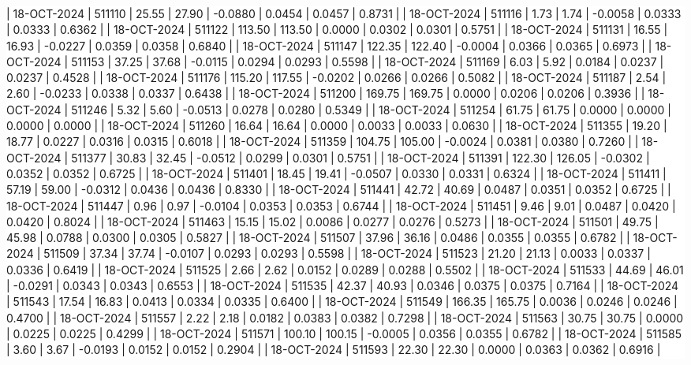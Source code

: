 | 18-OCT-2024 | 511110 | 25.55 | 27.90 | -0.0880 | 0.0454 | 0.0457 | 0.8731 |
| 18-OCT-2024 | 511116 | 1.73 | 1.74 | -0.0058 | 0.0333 | 0.0333 | 0.6362 |
| 18-OCT-2024 | 511122 | 113.50 | 113.50 | 0.0000 | 0.0302 | 0.0301 | 0.5751 |
| 18-OCT-2024 | 511131 | 16.55 | 16.93 | -0.0227 | 0.0359 | 0.0358 | 0.6840 |
| 18-OCT-2024 | 511147 | 122.35 | 122.40 | -0.0004 | 0.0366 | 0.0365 | 0.6973 |
| 18-OCT-2024 | 511153 | 37.25 | 37.68 | -0.0115 | 0.0294 | 0.0293 | 0.5598 |
| 18-OCT-2024 | 511169 | 6.03 | 5.92 | 0.0184 | 0.0237 | 0.0237 | 0.4528 |
| 18-OCT-2024 | 511176 | 115.20 | 117.55 | -0.0202 | 0.0266 | 0.0266 | 0.5082 |
| 18-OCT-2024 | 511187 | 2.54 | 2.60 | -0.0233 | 0.0338 | 0.0337 | 0.6438 |
| 18-OCT-2024 | 511200 | 169.75 | 169.75 | 0.0000 | 0.0206 | 0.0206 | 0.3936 |
| 18-OCT-2024 | 511246 | 5.32 | 5.60 | -0.0513 | 0.0278 | 0.0280 | 0.5349 |
| 18-OCT-2024 | 511254 | 61.75 | 61.75 | 0.0000 | 0.0000 | 0.0000 | 0.0000 |
| 18-OCT-2024 | 511260 | 16.64 | 16.64 | 0.0000 | 0.0033 | 0.0033 | 0.0630 |
| 18-OCT-2024 | 511355 | 19.20 | 18.77 | 0.0227 | 0.0316 | 0.0315 | 0.6018 |
| 18-OCT-2024 | 511359 | 104.75 | 105.00 | -0.0024 | 0.0381 | 0.0380 | 0.7260 |
| 18-OCT-2024 | 511377 | 30.83 | 32.45 | -0.0512 | 0.0299 | 0.0301 | 0.5751 |
| 18-OCT-2024 | 511391 | 122.30 | 126.05 | -0.0302 | 0.0352 | 0.0352 | 0.6725 |
| 18-OCT-2024 | 511401 | 18.45 | 19.41 | -0.0507 | 0.0330 | 0.0331 | 0.6324 |
| 18-OCT-2024 | 511411 | 57.19 | 59.00 | -0.0312 | 0.0436 | 0.0436 | 0.8330 |
| 18-OCT-2024 | 511441 | 42.72 | 40.69 | 0.0487 | 0.0351 | 0.0352 | 0.6725 |
| 18-OCT-2024 | 511447 | 0.96 | 0.97 | -0.0104 | 0.0353 | 0.0353 | 0.6744 |
| 18-OCT-2024 | 511451 | 9.46 | 9.01 | 0.0487 | 0.0420 | 0.0420 | 0.8024 |
| 18-OCT-2024 | 511463 | 15.15 | 15.02 | 0.0086 | 0.0277 | 0.0276 | 0.5273 |
| 18-OCT-2024 | 511501 | 49.75 | 45.98 | 0.0788 | 0.0300 | 0.0305 | 0.5827 |
| 18-OCT-2024 | 511507 | 37.96 | 36.16 | 0.0486 | 0.0355 | 0.0355 | 0.6782 |
| 18-OCT-2024 | 511509 | 37.34 | 37.74 | -0.0107 | 0.0293 | 0.0293 | 0.5598 |
| 18-OCT-2024 | 511523 | 21.20 | 21.13 | 0.0033 | 0.0337 | 0.0336 | 0.6419 |
| 18-OCT-2024 | 511525 | 2.66 | 2.62 | 0.0152 | 0.0289 | 0.0288 | 0.5502 |
| 18-OCT-2024 | 511533 | 44.69 | 46.01 | -0.0291 | 0.0343 | 0.0343 | 0.6553 |
| 18-OCT-2024 | 511535 | 42.37 | 40.93 | 0.0346 | 0.0375 | 0.0375 | 0.7164 |
| 18-OCT-2024 | 511543 | 17.54 | 16.83 | 0.0413 | 0.0334 | 0.0335 | 0.6400 |
| 18-OCT-2024 | 511549 | 166.35 | 165.75 | 0.0036 | 0.0246 | 0.0246 | 0.4700 |
| 18-OCT-2024 | 511557 | 2.22 | 2.18 | 0.0182 | 0.0383 | 0.0382 | 0.7298 |
| 18-OCT-2024 | 511563 | 30.75 | 30.75 | 0.0000 | 0.0225 | 0.0225 | 0.4299 |
| 18-OCT-2024 | 511571 | 100.10 | 100.15 | -0.0005 | 0.0356 | 0.0355 | 0.6782 |
| 18-OCT-2024 | 511585 | 3.60 | 3.67 | -0.0193 | 0.0152 | 0.0152 | 0.2904 |
| 18-OCT-2024 | 511593 | 22.30 | 22.30 | 0.0000 | 0.0363 | 0.0362 | 0.6916 |